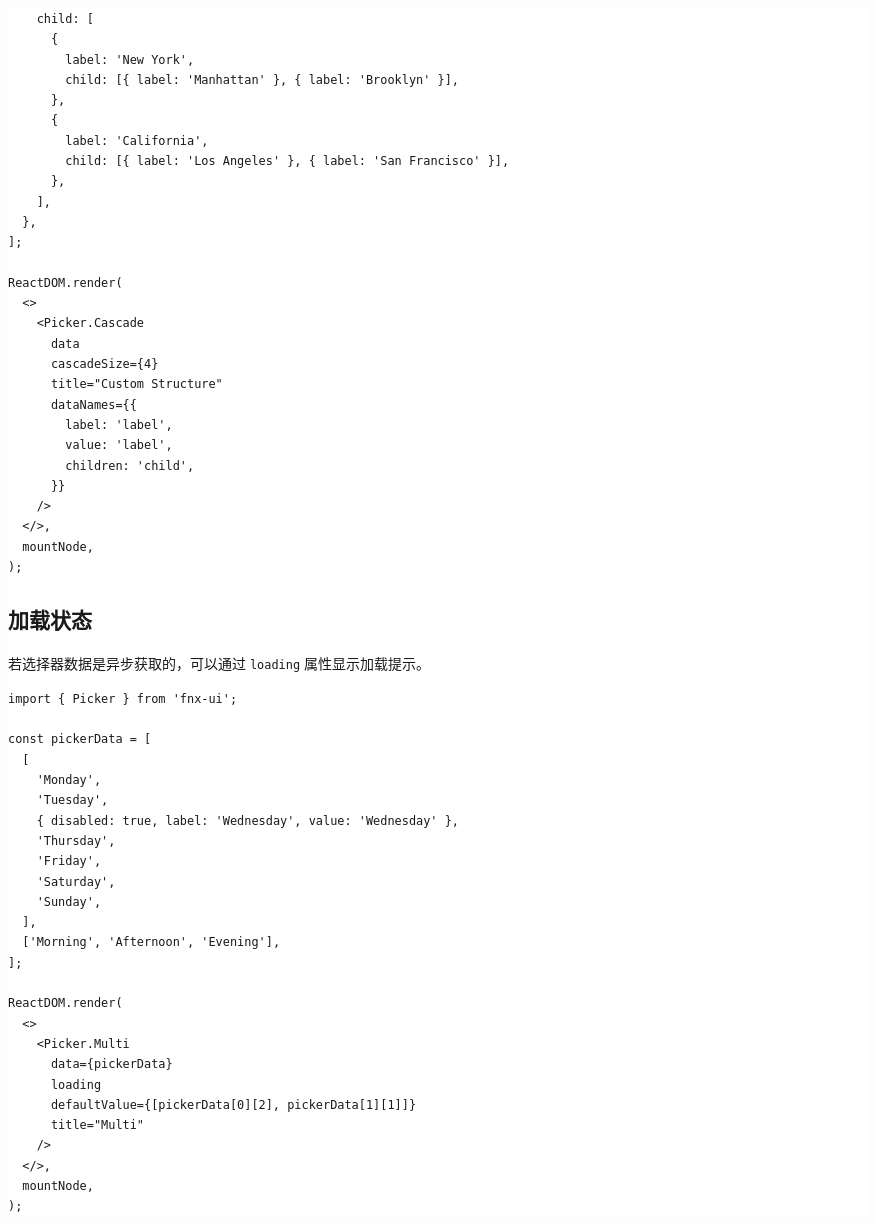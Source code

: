 ```tsx | pure
    child: [
      {
        label: 'New York',
        child: [{ label: 'Manhattan' }, { label: 'Brooklyn' }],
      },
      {
        label: 'California',
        child: [{ label: 'Los Angeles' }, { label: 'San Francisco' }],
      },
    ],
  },
];

ReactDOM.render(
  <>
    <Picker.Cascade
      data
      cascadeSize={4}
      title="Custom Structure"
      dataNames={{
        label: 'label',
        value: 'label',
        children: 'child',
      }}
    />
  </>,
  mountNode,
);
```

## 加载状态

若选择器数据是异步获取的，可以通过 `loading` 属性显示加载提示。

```tsx | pure
import { Picker } from 'fnx-ui';

const pickerData = [
  [
    'Monday',
    'Tuesday',
    { disabled: true, label: 'Wednesday', value: 'Wednesday' },
    'Thursday',
    'Friday',
    'Saturday',
    'Sunday',
  ],
  ['Morning', 'Afternoon', 'Evening'],
];

ReactDOM.render(
  <>
    <Picker.Multi
      data={pickerData}
      loading
      defaultValue={[pickerData[0][2], pickerData[1][1]]}
      title="Multi"
    />
  </>,
  mountNode,
);
```
